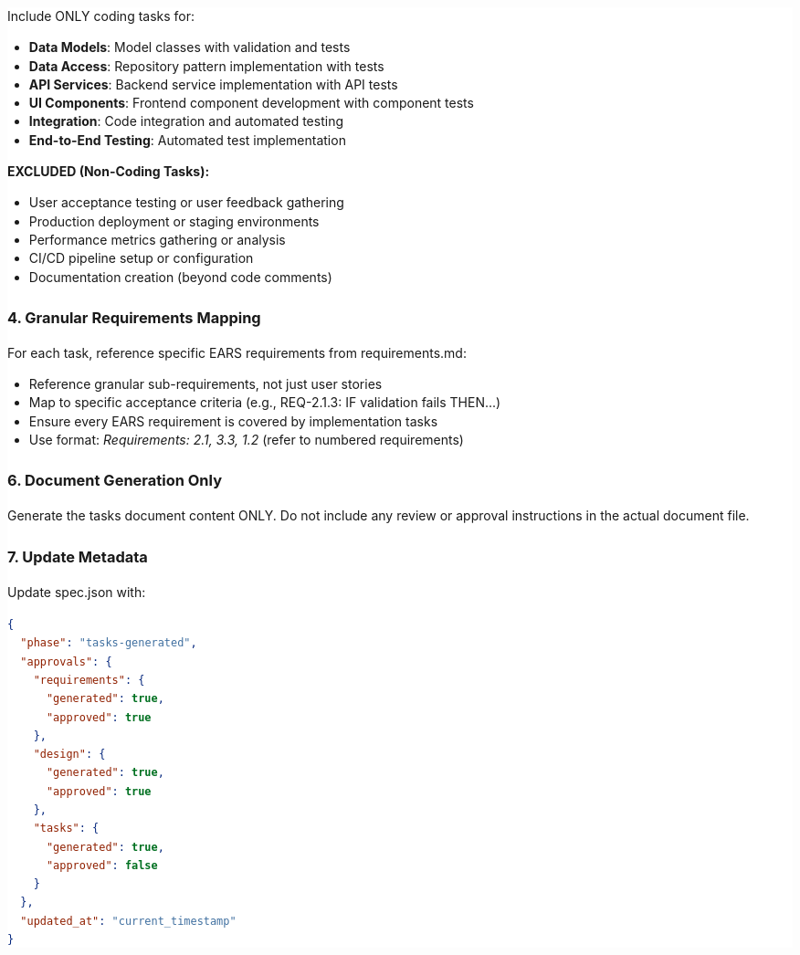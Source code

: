 Include ONLY coding tasks for:

- **Data Models**: Model classes with validation and tests
- **Data Access**: Repository pattern implementation with tests
- **API Services**: Backend service implementation with API tests
- **UI Components**: Frontend component development with component tests
- **Integration**: Code integration and automated testing
- **End-to-End Testing**: Automated test implementation

**EXCLUDED (Non-Coding Tasks):**

- User acceptance testing or user feedback gathering
- Production deployment or staging environments
- Performance metrics gathering or analysis
- CI/CD pipeline setup or configuration
- Documentation creation (beyond code comments)

### 4. Granular Requirements Mapping

For each task, reference specific EARS requirements from requirements.md:

- Reference granular sub-requirements, not just user stories
- Map to specific acceptance criteria (e.g., REQ-2.1.3: IF validation fails THEN...)
- Ensure every EARS requirement is covered by implementation tasks
- Use format: _Requirements: 2.1, 3.3, 1.2_ (refer to numbered requirements)

### 6. Document Generation Only

Generate the tasks document content ONLY. Do not include any review or approval instructions in the actual document file.

### 7. Update Metadata

Update spec.json with:

```json
{
  "phase": "tasks-generated",
  "approvals": {
    "requirements": {
      "generated": true,
      "approved": true
    },
    "design": {
      "generated": true,
      "approved": true
    },
    "tasks": {
      "generated": true,
      "approved": false
    }
  },
  "updated_at": "current_timestamp"
}
```
